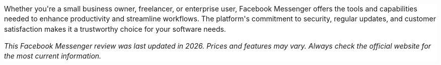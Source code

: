 Whether you're a small business owner, freelancer, or enterprise user, Facebook Messenger offers the tools and capabilities needed to enhance productivity and streamline workflows. The platform's commitment to security, regular updates, and customer satisfaction makes it a trustworthy choice for your software needs.

*This Facebook Messenger review was last updated in 2026. Prices and features may vary. Always check the official website for the most current information.*
